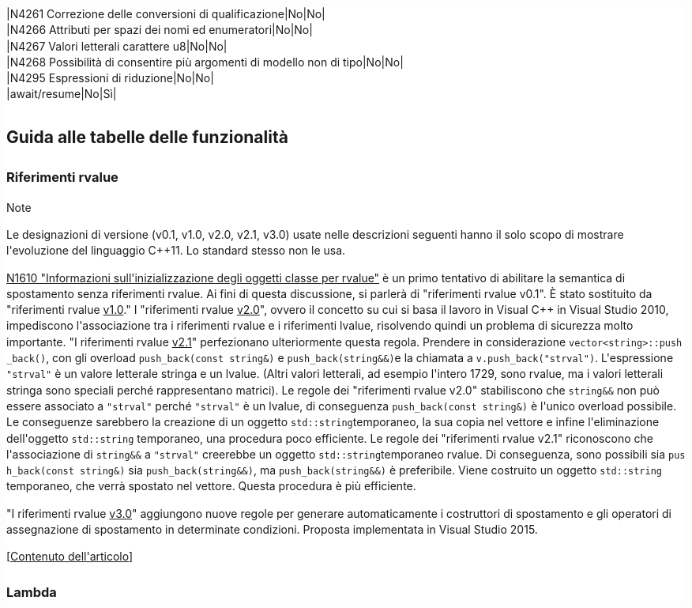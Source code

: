 |N4261 Correzione delle conversioni di qualificazione|No|No|  
|N4266 Attributi per spazi dei nomi ed enumeratori|No|No|  
|N4267 Valori letterali carattere u8|No|No|  
|N4268 Possibilità di consentire più argomenti di modello non di tipo|No|No|  
|N4295 Espressioni di riduzione|No|No|  
|await\/resume|No|Sì|  
  
##  <a name="tableguide"></a> Guida alle tabelle delle funzionalità  
  
###  <a name="rvref"></a> Riferimenti rvalue  
  
> [!NOTE]
>  Le designazioni di versione \(v0.1, v1.0, v2.0, v2.1, v3.0\) usate nelle descrizioni seguenti hanno il solo scopo di mostrare l'evoluzione del linguaggio C\+\+11. Lo standard stesso non le usa.  
  
 [N1610 "Informazioni sull'inizializzazione degli oggetti classe per rvalue"](http://go.microsoft.com/fwlink/p/?LinkID=235093) è un primo tentativo di abilitare la semantica di spostamento senza riferimenti rvalue.  Ai fini di questa discussione, si parlerà di "riferimenti rvalue v0.1". È stato sostituito da "riferimenti rvalue [v1.0](http://go.microsoft.com/fwlink/p/?LinkID=235094)." I "riferimenti rvalue [v2.0](http://go.microsoft.com/fwlink/p/?LinkID=235095)", ovvero il concetto su cui si basa il lavoro in Visual C\+\+ in Visual Studio 2010, impediscono l'associazione tra i riferimenti rvalue e i riferimenti lvalue, risolvendo quindi un problema di sicurezza molto importante.  "I riferimenti rvalue [v2.1](http://go.microsoft.com/fwlink/p/?LinkID=235096)" perfezionano ulteriormente questa regola.  Prendere in considerazione `vector<string>::push_back()`, con gli overload `push_back(const string&)` e `push_back(string&&)`e la chiamata a `v.push_back("strval")`.  L'espressione `"strval"` è un valore letterale stringa e un lvalue.  \(Altri valori letterali, ad esempio l'intero 1729, sono rvalue, ma i valori letterali stringa sono speciali perché rappresentano matrici\).  Le regole dei "riferimenti rvalue v2.0" stabiliscono che `string&&` non può essere associato a `"strval"` perché `"strval"` è un lvalue, di conseguenza `push_back(const string&)` è l'unico overload possibile.  Le conseguenze sarebbero la creazione di un oggetto `std::string`temporaneo, la sua copia nel vettore e infine l'eliminazione dell'oggetto `std::string` temporaneo, una procedura poco efficiente. Le regole dei "riferimenti rvalue v2.1" riconoscono che l'associazione di `string&&` a `"strval"` creerebbe un oggetto `std::string`temporaneo rvalue.  Di conseguenza, sono possibili sia `push_back(const string&)` sia `push_back(string&&)`, ma `push_back(string&&)` è preferibile.  Viene costruito un oggetto `std::string` temporaneo, che verrà spostato nel vettore.  Questa procedura è più efficiente.  
  
 "I riferimenti rvalue [v3.0](http://go.microsoft.com/fwlink/p/?LinkID=235097)" aggiungono nuove regole per generare automaticamente i costruttori di spostamento e gli operatori di assegnazione di spostamento in determinate condizioni. Proposta implementata in Visual Studio 2015.  
  
 \[[Contenuto dell'articolo](#top)\]  
  
###  <a name="lambdas"></a> Lambda  